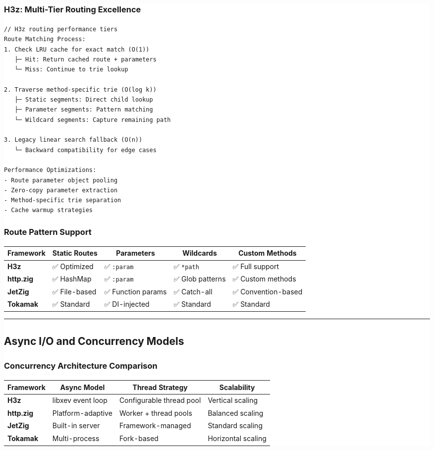 ### H3z: Multi-Tier Routing Excellence

```zig
// H3z routing performance tiers
Route Matching Process:
1. Check LRU cache for exact match (O(1))
   ├─ Hit: Return cached route + parameters
   └─ Miss: Continue to trie lookup
   
2. Traverse method-specific trie (O(log k))
   ├─ Static segments: Direct child lookup
   ├─ Parameter segments: Pattern matching
   └─ Wildcard segments: Capture remaining path
   
3. Legacy linear search fallback (O(n))
   └─ Backward compatibility for edge cases

Performance Optimizations:
- Route parameter object pooling
- Zero-copy parameter extraction
- Method-specific trie separation
- Cache warmup strategies
```

### Route Pattern Support

| Framework | Static Routes | Parameters | Wildcards | Custom Methods |
|-----------|---------------|------------|-----------|----------------|
| **H3z** | ✅ Optimized | ✅ `:param` | ✅ `*path` | ✅ Full support |
| **http.zig** | ✅ HashMap | ✅ `:param` | ✅ Glob patterns | ✅ Custom methods |
| **JetZig** | ✅ File-based | ✅ Function params | ✅ Catch-all | ✅ Convention-based |
| **Tokamak** | ✅ Standard | ✅ DI-injected | ✅ Standard | ✅ Standard |

---

## Async I/O and Concurrency Models

### Concurrency Architecture Comparison

| Framework | Async Model | Thread Strategy | Scalability |
|-----------|-------------|-----------------|-------------|
| **H3z** | libxev event loop | Configurable thread pool | Vertical scaling |
| **http.zig** | Platform-adaptive | Worker + thread pools | Balanced scaling |
| **JetZig** | Built-in server | Framework-managed | Standard scaling |
| **Tokamak** | Multi-process | Fork-based | Horizontal scaling |
